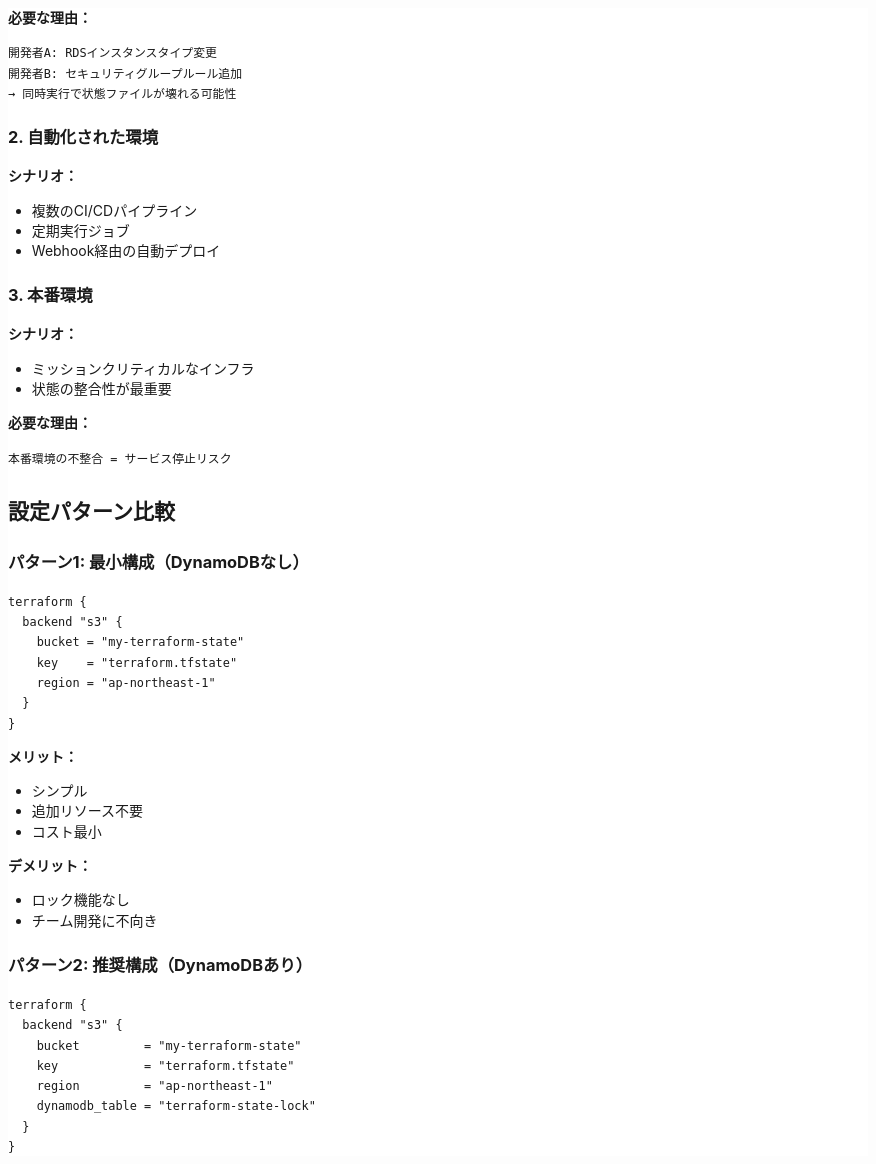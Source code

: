 **必要な理由：**
```
開発者A: RDSインスタンスタイプ変更
開発者B: セキュリティグループルール追加
→ 同時実行で状態ファイルが壊れる可能性
```

### 2. 自動化された環境

**シナリオ：**
- 複数のCI/CDパイプライン
- 定期実行ジョブ
- Webhook経由の自動デプロイ

### 3. 本番環境

**シナリオ：**
- ミッションクリティカルなインフラ
- 状態の整合性が最重要

**必要な理由：**
```
本番環境の不整合 = サービス停止リスク
```

## 設定パターン比較

### パターン1: 最小構成（DynamoDBなし）

```hcl
terraform {
  backend "s3" {
    bucket = "my-terraform-state"
    key    = "terraform.tfstate"
    region = "ap-northeast-1"
  }
}
```

**メリット：**
- シンプル
- 追加リソース不要
- コスト最小

**デメリット：**
- ロック機能なし
- チーム開発に不向き

### パターン2: 推奨構成（DynamoDBあり）

```hcl
terraform {
  backend "s3" {
    bucket         = "my-terraform-state"
    key            = "terraform.tfstate"
    region         = "ap-northeast-1"
    dynamodb_table = "terraform-state-lock"
  }
}
```
